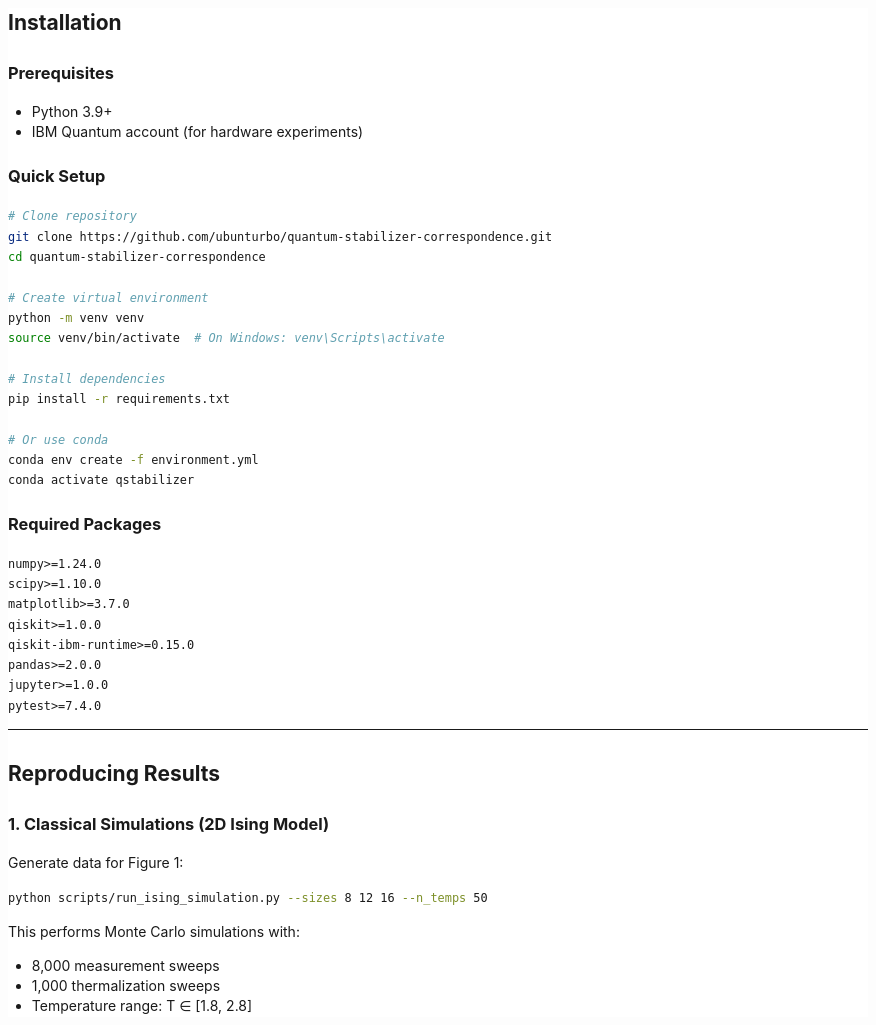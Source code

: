 
## Installation

### Prerequisites

- Python 3.9+
- IBM Quantum account (for hardware experiments)

### Quick Setup

```bash
# Clone repository
git clone https://github.com/ubunturbo/quantum-stabilizer-correspondence.git
cd quantum-stabilizer-correspondence

# Create virtual environment
python -m venv venv
source venv/bin/activate  # On Windows: venv\Scripts\activate

# Install dependencies
pip install -r requirements.txt

# Or use conda
conda env create -f environment.yml
conda activate qstabilizer
```

### Required Packages

```
numpy>=1.24.0
scipy>=1.10.0
matplotlib>=3.7.0
qiskit>=1.0.0
qiskit-ibm-runtime>=0.15.0
pandas>=2.0.0
jupyter>=1.0.0
pytest>=7.4.0
```

---

## Reproducing Results

### 1. Classical Simulations (2D Ising Model)

Generate data for Figure 1:

```bash
python scripts/run_ising_simulation.py --sizes 8 12 16 --n_temps 50
```

This performs Monte Carlo simulations with:
- 8,000 measurement sweeps
- 1,000 thermalization sweeps
- Temperature range: T ∈ [1.8, 2.8]
